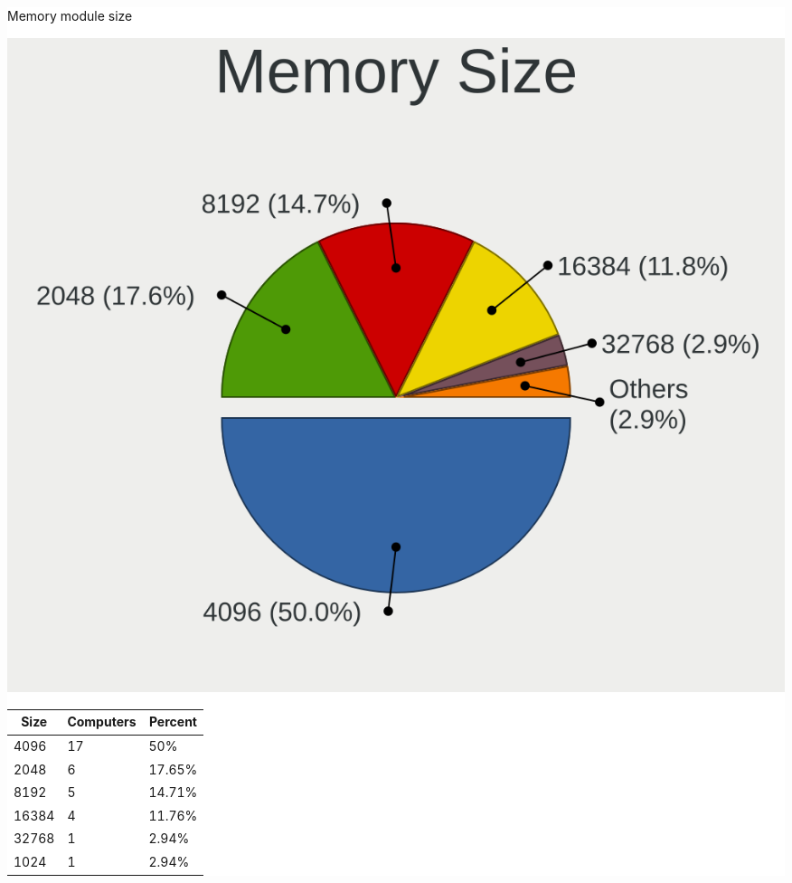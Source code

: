 Memory module size

![Memory Size](./images/pie_chart_bsd/memory_size.svg)


| Size  | Computers | Percent |
|-------|-----------|---------|
| 4096  | 17        | 50%     |
| 2048  | 6         | 17.65%  |
| 8192  | 5         | 14.71%  |
| 16384 | 4         | 11.76%  |
| 32768 | 1         | 2.94%   |
| 1024  | 1         | 2.94%   |
